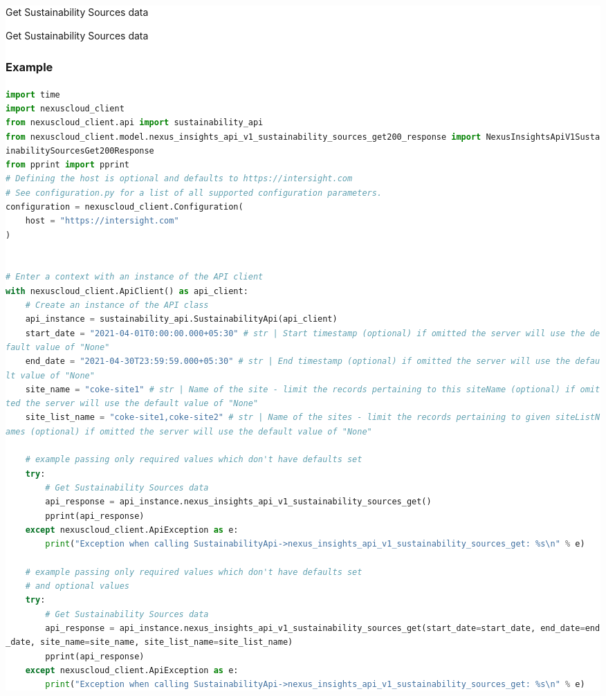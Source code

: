 Get Sustainability Sources data

Get Sustainability Sources data

### Example


```python
import time
import nexuscloud_client
from nexuscloud_client.api import sustainability_api
from nexuscloud_client.model.nexus_insights_api_v1_sustainability_sources_get200_response import NexusInsightsApiV1SustainabilitySourcesGet200Response
from pprint import pprint
# Defining the host is optional and defaults to https://intersight.com
# See configuration.py for a list of all supported configuration parameters.
configuration = nexuscloud_client.Configuration(
    host = "https://intersight.com"
)


# Enter a context with an instance of the API client
with nexuscloud_client.ApiClient() as api_client:
    # Create an instance of the API class
    api_instance = sustainability_api.SustainabilityApi(api_client)
    start_date = "2021-04-01T0:00:00.000+05:30" # str | Start timestamp (optional) if omitted the server will use the default value of "None"
    end_date = "2021-04-30T23:59:59.000+05:30" # str | End timestamp (optional) if omitted the server will use the default value of "None"
    site_name = "coke-site1" # str | Name of the site - limit the records pertaining to this siteName (optional) if omitted the server will use the default value of "None"
    site_list_name = "coke-site1,coke-site2" # str | Name of the sites - limit the records pertaining to given siteListNames (optional) if omitted the server will use the default value of "None"

    # example passing only required values which don't have defaults set
    try:
        # Get Sustainability Sources data
        api_response = api_instance.nexus_insights_api_v1_sustainability_sources_get()
        pprint(api_response)
    except nexuscloud_client.ApiException as e:
        print("Exception when calling SustainabilityApi->nexus_insights_api_v1_sustainability_sources_get: %s\n" % e)

    # example passing only required values which don't have defaults set
    # and optional values
    try:
        # Get Sustainability Sources data
        api_response = api_instance.nexus_insights_api_v1_sustainability_sources_get(start_date=start_date, end_date=end_date, site_name=site_name, site_list_name=site_list_name)
        pprint(api_response)
    except nexuscloud_client.ApiException as e:
        print("Exception when calling SustainabilityApi->nexus_insights_api_v1_sustainability_sources_get: %s\n" % e)
```
